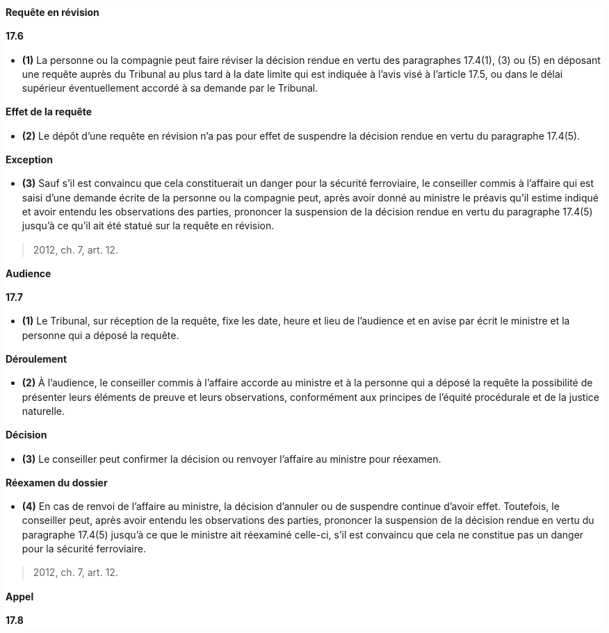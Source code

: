 



**Requête en révision**

**17.6** 

- **(1)** La personne ou la compagnie peut faire réviser la décision rendue en vertu des paragraphes 17.4(1), (3) ou (5) en déposant une requête auprès du Tribunal au plus tard à la date limite qui est indiquée à l’avis visé à l’article 17.5, ou dans le délai supérieur éventuellement accordé à sa demande par le Tribunal.

**Effet de la requête**

- **(2)** Le dépôt d’une requête en révision n’a pas pour effet de suspendre la décision rendue en vertu du paragraphe 17.4(5).

**Exception**

- **(3)** Sauf s’il est convaincu que cela constituerait un danger pour la sécurité ferroviaire, le conseiller commis à l’affaire qui est saisi d’une demande écrite de la personne ou la compagnie peut, après avoir donné au ministre le préavis qu’il estime indiqué et avoir entendu les observations des parties, prononcer la suspension de la décision rendue en vertu du paragraphe 17.4(5) jusqu’à ce qu’il ait été statué sur la requête en révision.
> 2012, ch. 7, art. 12.





**Audience**

**17.7** 

- **(1)** Le Tribunal, sur réception de la requête, fixe les date, heure et lieu de l’audience et en avise par écrit le ministre et la personne qui a déposé la requête.

**Déroulement**

- **(2)** À l’audience, le conseiller commis à l’affaire accorde au ministre et à la personne qui a déposé la requête la possibilité de présenter leurs éléments de preuve et leurs observations, conformément aux principes de l’équité procédurale et de la justice naturelle.

**Décision**

- **(3)** Le conseiller peut confirmer la décision ou renvoyer l’affaire au ministre pour réexamen.

**Réexamen du dossier**

- **(4)** En cas de renvoi de l’affaire au ministre, la décision d’annuler ou de suspendre continue d’avoir effet. Toutefois, le conseiller peut, après avoir entendu les observations des parties, prononcer la suspension de la décision rendue en vertu du paragraphe 17.4(5) jusqu’à ce que le ministre ait réexaminé celle-ci, s’il est convaincu que cela ne constitue pas un danger pour la sécurité ferroviaire.
> 2012, ch. 7, art. 12.





**Appel**

**17.8** 
